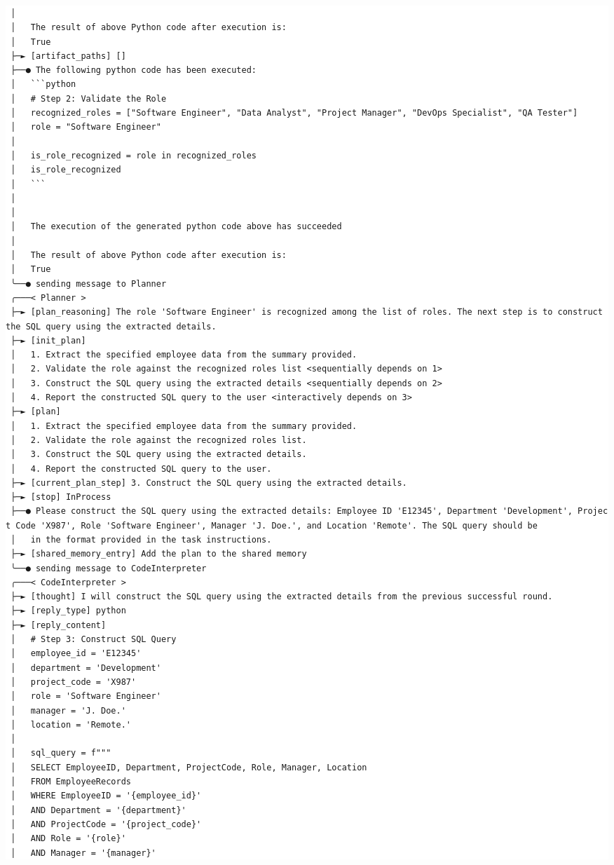 ```commandline
 │
 │   The result of above Python code after execution is:
 │   True
 ├─► [artifact_paths] []
 ├──● The following python code has been executed:
 │   ```python
 │   # Step 2: Validate the Role
 │   recognized_roles = ["Software Engineer", "Data Analyst", "Project Manager", "DevOps Specialist", "QA Tester"]
 │   role = "Software Engineer"
 │
 │   is_role_recognized = role in recognized_roles
 │   is_role_recognized
 │   ```
 │
 │
 │   The execution of the generated python code above has succeeded
 │   
 │   The result of above Python code after execution is:
 │   True
 ╰──● sending message to Planner
 ╭───< Planner >
 ├─► [plan_reasoning] The role 'Software Engineer' is recognized among the list of roles. The next step is to construct the SQL query using the extracted details.
 ├─► [init_plan]
 │   1. Extract the specified employee data from the summary provided.
 │   2. Validate the role against the recognized roles list <sequentially depends on 1>
 │   3. Construct the SQL query using the extracted details <sequentially depends on 2>
 │   4. Report the constructed SQL query to the user <interactively depends on 3>
 ├─► [plan]
 │   1. Extract the specified employee data from the summary provided.
 │   2. Validate the role against the recognized roles list.
 │   3. Construct the SQL query using the extracted details.
 │   4. Report the constructed SQL query to the user.
 ├─► [current_plan_step] 3. Construct the SQL query using the extracted details.
 ├─► [stop] InProcess
 ├──● Please construct the SQL query using the extracted details: Employee ID 'E12345', Department 'Development', Project Code 'X987', Role 'Software Engineer', Manager 'J. Doe.', and Location 'Remote'. The SQL query should be  
 │   in the format provided in the task instructions.
 ├─► [shared_memory_entry] Add the plan to the shared memory
 ╰──● sending message to CodeInterpreter
 ╭───< CodeInterpreter >
 ├─► [thought] I will construct the SQL query using the extracted details from the previous successful round.
 ├─► [reply_type] python
 ├─► [reply_content]
 │   # Step 3: Construct SQL Query
 │   employee_id = 'E12345'
 │   department = 'Development'
 │   project_code = 'X987'
 │   role = 'Software Engineer'
 │   manager = 'J. Doe.'
 │   location = 'Remote.'
 │
 │   sql_query = f"""
 │   SELECT EmployeeID, Department, ProjectCode, Role, Manager, Location
 │   FROM EmployeeRecords
 │   WHERE EmployeeID = '{employee_id}'
 │   AND Department = '{department}'
 │   AND ProjectCode = '{project_code}'
 │   AND Role = '{role}'
 │   AND Manager = '{manager}'
```